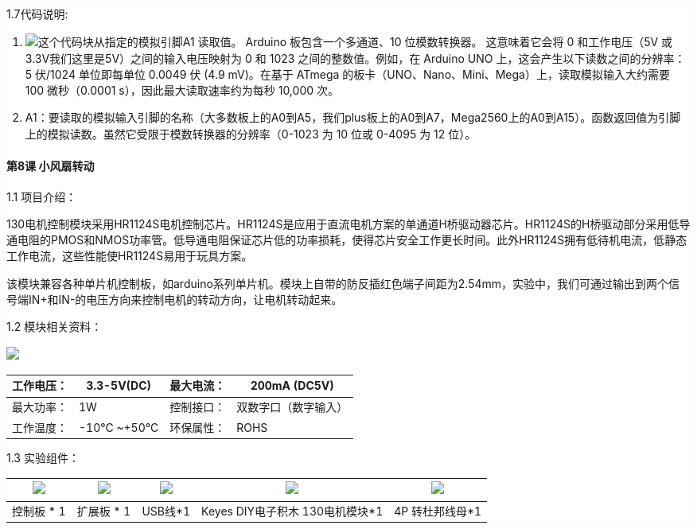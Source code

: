 1.7代码说明:

1.  ![](media/15154fdd2973a99290e38c51e7e6f3a0.png)这个代码块从指定的模拟引脚A1     读取值。 Arduino 板包含一个多通道、10 位模数转换器。 这意味着它会将
   0 和工作电压（5V 或 3.3V我们这里是5V）之间的输入电压映射为 0 和 1023     之间的整数值。例如，在 Arduino UNO     上，这会产生以下读数之间的分辨率：5 伏/1024 单位即每单位 0.0049 伏
   (4.9 mV)。在基于 ATmega     的板卡（UNO、Nano、Mini、Mega）上，读取模拟输入大约需要 100     微秒（0.0001 s），因此最大读取速率约为每秒 10,000 次。

2.  A1：要读取的模拟输入引脚的名称（大多数板上的A0到A5，我们plus板上的A0到A7，Mega2560上的A0到A15）。函数返回值为引脚上的模拟读数。虽然它受限于模数转换器的分辨率（0-1023     为 10 位或 0-4095 为 12 位）。





#### 第8课 小风扇转动

1.1 项目介绍：

130电机控制模块采用HR1124S电机控制芯片。HR1124S是应用于直流电机方案的单通道H桥驱动器芯片。HR1124S的H桥驱动部分采用低导通电阻的PMOS和NMOS功率管。低导通电阻保证芯片低的功率损耗，使得芯片安全工作更长时间。此外HR1124S拥有低待机电流，低静态工作电流，这些性能使HR1124S易用于玩具方案。

该模块兼容各种单片机控制板，如arduino系列单片机。模块上自带的防反插红色端子间距为2.54mm，实验中，我们可通过输出到两个信号端IN+和IN-的电压方向来控制电机的转动方向，让电机转动起来。

1.2 模块相关资料：







![](media/2498f64be175011ed8b3263749146e4f.png)


|工作电压：|3.3-5V(DC)|最大电流：|200mA (DC5V)|
|-|-|-|-|
|最大功率：|1W|控制接口：|双数字口（数字输入）|
|工作温度：|-10°C ~+50°C|环保属性：|ROHS|

</tbody>
</table>

1.3 实验组件：











|![](media/303e4a39cefdced11c3e567920b9d933.png)|![](media/c93fe0086737d1930fd347d5c4707a0e.jpeg)|![](media/6c14334b97f965614e1d2130b699d649.png)|![](media/800d881ecb0dd004ec0d9695d78fec42.png)|![](media/108172d6f4c8219eb6d9455b9a1aacae.png)|
|-|-|-|-|-|
|控制板 * 1|扩展板 * 1|USB线*1|Keyes DIY电子积木 130电机模块*1|4P 转杜邦线母*1|
</tbody>
</table>
